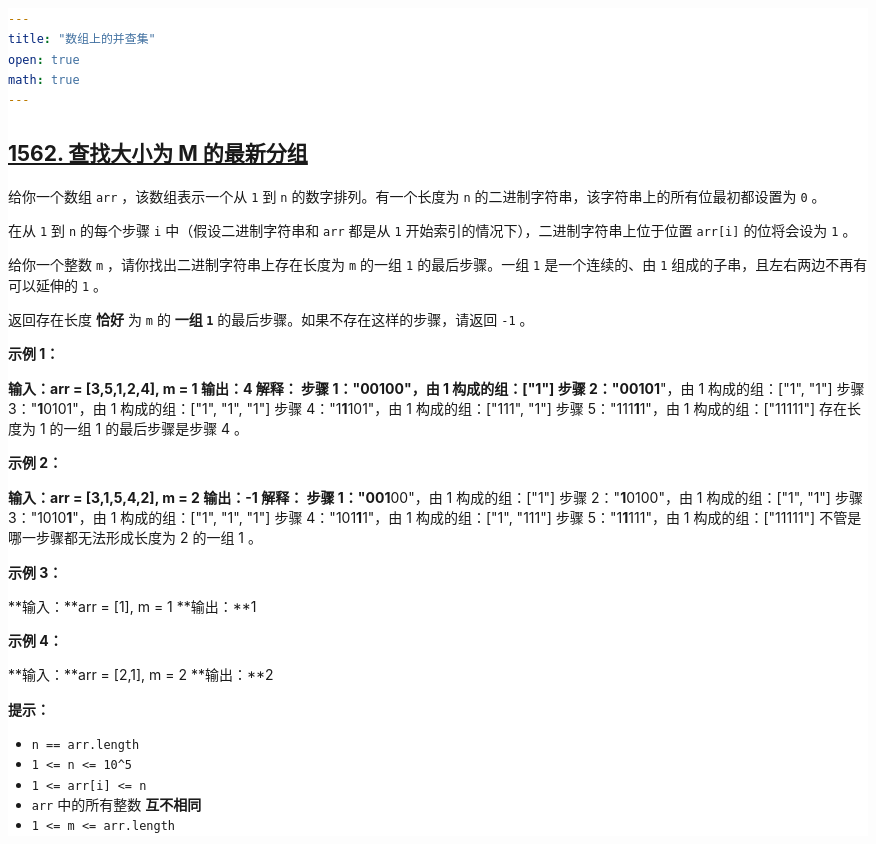 ```yaml
---
title: "数组上的并查集"
open: true
math: true
---
```

[1562\. 查找大小为 M 的最新分组](https://leetcode.cn/problems/find-latest-group-of-size-m/description/)
---------------------------------------------------------------------------------------------

给你一个数组 `arr` ，该数组表示一个从 `1` 到 `n` 的数字排列。有一个长度为 `n` 的二进制字符串，该字符串上的所有位最初都设置为 `0` 。

在从 `1` 到 `n` 的每个步骤 `i` 中（假设二进制字符串和 `arr` 都是从 `1` 开始索引的情况下），二进制字符串上位于位置 `arr[i]` 的位将会设为 `1` 。

给你一个整数 `m` ，请你找出二进制字符串上存在长度为 `m` 的一组 `1` 的最后步骤。一组 `1` 是一个连续的、由 `1` 组成的子串，且左右两边不再有可以延伸的 `1` 。

返回存在长度 **恰好** 为 `m` 的 **一组 `1`**  的最后步骤。如果不存在这样的步骤，请返回 `-1` 。

**示例 1：**

**输入：**arr = \[3,5,1,2,4\], m = 1
**输出：**4
**解释：**
步骤 1："00**1**00"，由 1 构成的组：\["1"\]
步骤 2："0010**1**"，由 1 构成的组：\["1", "1"\]
步骤 3："**1**0101"，由 1 构成的组：\["1", "1", "1"\]
步骤 4："1**1**101"，由 1 构成的组：\["111", "1"\]
步骤 5："111**1**1"，由 1 构成的组：\["11111"\]
存在长度为 1 的一组 1 的最后步骤是步骤 4 。

**示例 2：**

**输入：**arr = \[3,1,5,4,2\], m = 2
**输出：**\-1
**解释：**
步骤 1："00**1**00"，由 1 构成的组：\["1"\]
步骤 2："**1**0100"，由 1 构成的组：\["1", "1"\]
步骤 3："1010**1**"，由 1 构成的组：\["1", "1", "1"\]
步骤 4："101**1**1"，由 1 构成的组：\["1", "111"\]
步骤 5："1**1**111"，由 1 构成的组：\["11111"\]
不管是哪一步骤都无法形成长度为 2 的一组 1 。

**示例 3：**

**输入：**arr = \[1\], m = 1
**输出：**1

**示例 4：**

**输入：**arr = \[2,1\], m = 2
**输出：**2

**提示：**

*   `n == arr.length`
*   `1 <= n <= 10^5`
*   `1 <= arr[i] <= n`
*   `arr` 中的所有整数 **互不相同**
*   `1 <= m <= arr.length`
